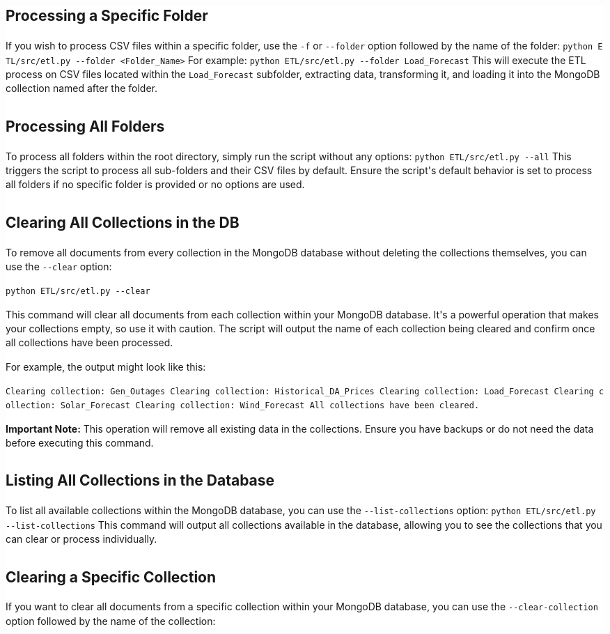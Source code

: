 ## Processing a Specific Folder

If you wish to process CSV files within a specific folder, use the `-f` or `--folder` option followed by the name of the folder:
`python ETL/src/etl.py --folder <Folder_Name>`
For example:
`python ETL/src/etl.py --folder Load_Forecast`
This will execute the ETL process on CSV files located within the `Load_Forecast` subfolder, extracting data, transforming it, and loading it into the MongoDB collection named after the folder.

## Processing All Folders

To process all folders within the root directory, simply run the script without any options:
`python ETL/src/etl.py --all`
This triggers the script to process all sub-folders and their CSV files by default. Ensure the script's default behavior is set to process all folders if no specific folder is provided or no options are used.

## Clearing All Collections in the DB

To remove all documents from every collection in the MongoDB database without deleting the collections themselves, you can use the `--clear` option:

`python ETL/src/etl.py --clear`

This command will clear all documents from each collection within your MongoDB database. It's a powerful operation that makes your collections empty, so use it with caution. The script will output the name of each collection being cleared and confirm once all collections have been processed.

For example, the output might look like this:

`Clearing collection: Gen_Outages
Clearing collection: Historical_DA_Prices
Clearing collection: Load_Forecast
Clearing collection: Solar_Forecast
Clearing collection: Wind_Forecast
All collections have been cleared.`

**Important Note:** This operation will remove all existing data in the collections. Ensure you have backups or do not need the data before executing this command.

## Listing All Collections in the Database

To list all available collections within the MongoDB database, you can use the `--list-collections` option:
`python ETL/src/etl.py --list-collections`
This command will output all collections available in the database, allowing you to see the collections that you can clear or process individually.

## Clearing a Specific Collection

If you want to clear all documents from a specific collection within your MongoDB database, you can use the `--clear-collection` option followed by the name of the collection:
